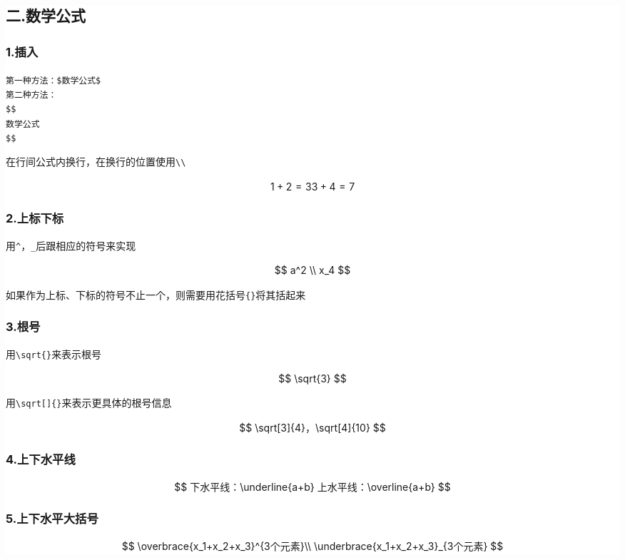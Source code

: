 ## 二.数学公式

### 1.插入

```
第一种方法：$数学公式$
第二种方法：
$$
数学公式
$$
```

在行间公式内换行，在换行的位置使用`\\`

$$
1+2=3
3+4=7
$$

### 2.上标下标

用`^`，`_`后跟相应的符号来实现

$$
a^2 \\ x_4
$$

如果作为上标、下标的符号不止一个，则需要用花括号`{}`将其括起来

### 3.根号

用`\sqrt{}`来表示根号

$$
\sqrt{3}
$$

用`\sqrt[]{}`来表示更具体的根号信息

$$
\sqrt[3]{4}，\sqrt[4]{10}
$$

### 4.上下水平线

$$
下水平线：\underline{a+b}
上水平线：\overline{a+b}
$$

### 5.上下水平大括号

$$
\overbrace{x_1+x_2+x_3}^{3个元素}\\
\underbrace{x_1+x_2+x_3}_{3个元素}
$$
